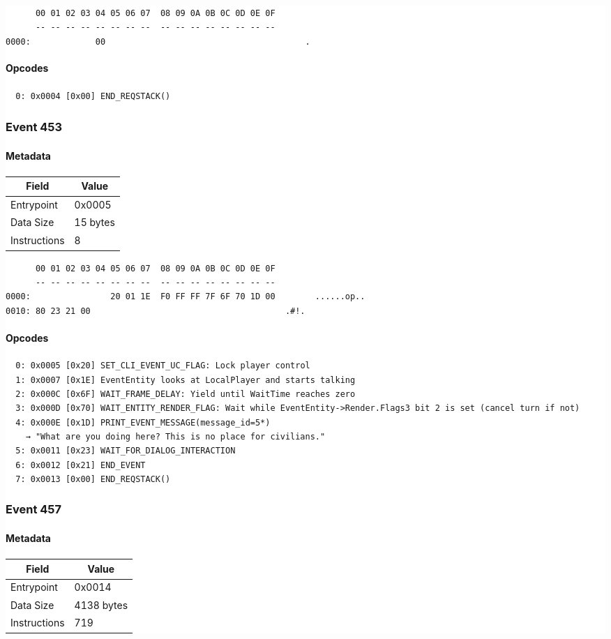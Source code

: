 ```
      00 01 02 03 04 05 06 07  08 09 0A 0B 0C 0D 0E 0F
      -- -- -- -- -- -- -- --  -- -- -- -- -- -- -- --
0000:             00                                        .           
```

#### Opcodes

```
  0: 0x0004 [0x00] END_REQSTACK()
```

### Event 453

#### Metadata

| Field        | Value    |
|--------------|----------|
| Entrypoint   | 0x0005   |
| Data Size    | 15 bytes |
| Instructions | 8        |

```
      00 01 02 03 04 05 06 07  08 09 0A 0B 0C 0D 0E 0F
      -- -- -- -- -- -- -- --  -- -- -- -- -- -- -- --
0000:                20 01 1E  F0 FF FF 7F 6F 70 1D 00        ......op..
0010: 80 23 21 00                                       .#!.            
```

#### Opcodes

```
  0: 0x0005 [0x20] SET_CLI_EVENT_UC_FLAG: Lock player control
  1: 0x0007 [0x1E] EventEntity looks at LocalPlayer and starts talking
  2: 0x000C [0x6F] WAIT_FRAME_DELAY: Yield until WaitTime reaches zero
  3: 0x000D [0x70] WAIT_ENTITY_RENDER_FLAG: Wait while EventEntity->Render.Flags3 bit 2 is set (cancel turn if not)
  4: 0x000E [0x1D] PRINT_EVENT_MESSAGE(message_id=5*)
    → "What are you doing here? This is no place for civilians."
  5: 0x0011 [0x23] WAIT_FOR_DIALOG_INTERACTION
  6: 0x0012 [0x21] END_EVENT
  7: 0x0013 [0x00] END_REQSTACK()
```

### Event 457

#### Metadata

| Field        | Value      |
|--------------|------------|
| Entrypoint   | 0x0014     |
| Data Size    | 4138 bytes |
| Instructions | 719        |
